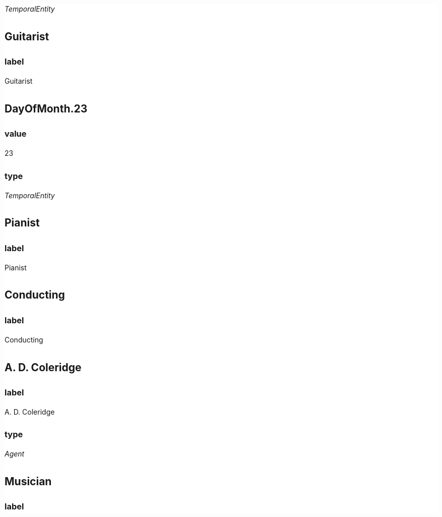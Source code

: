 *TemporalEntity*

## Guitarist

### label


Guitarist

## DayOfMonth.23

### value


23

### type


*TemporalEntity*

## Pianist

### label


Pianist

## Conducting

### label


Conducting

## A. D. Coleridge

### label


A. D. Coleridge

### type


*Agent*

## Musician

### label

